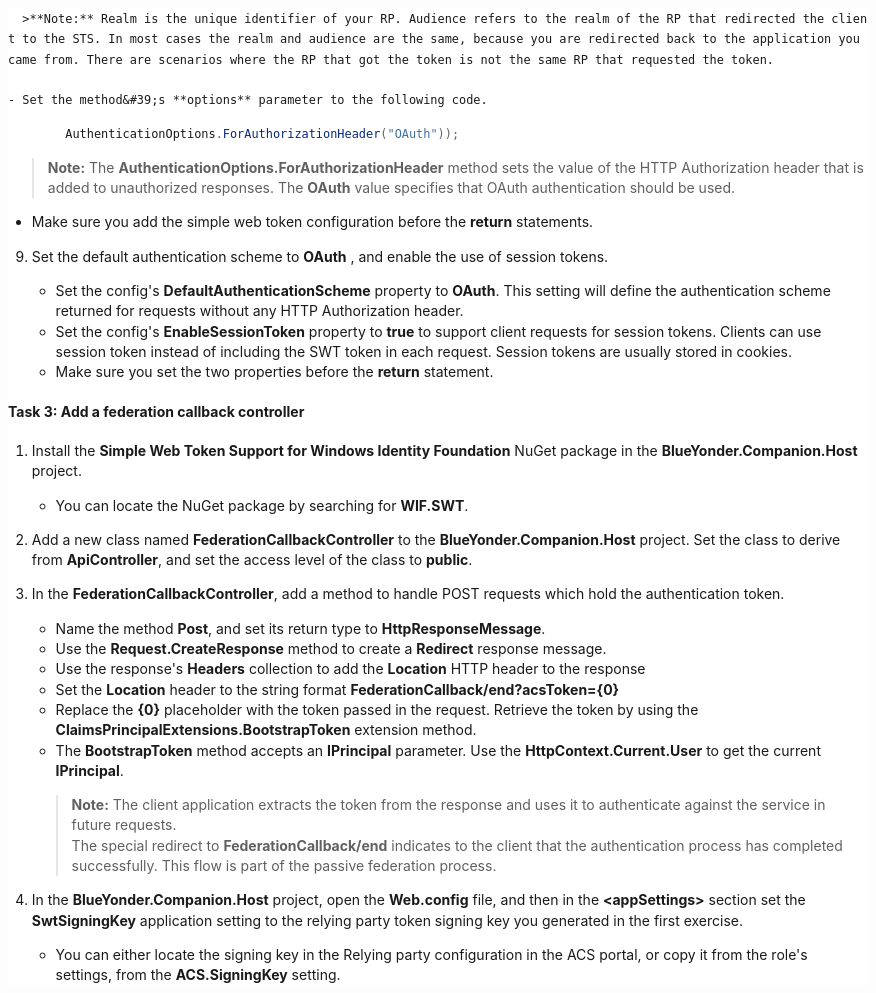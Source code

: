      >**Note:** Realm is the unique identifier of your RP. Audience refers to the realm of the RP that redirected the client to the STS. In most cases the realm and audience are the same, because you are redirected back to the application you came from. There are scenarios where the RP that got the token is not the same RP that requested the token.

    - Set the method&#39;s **options** parameter to the following code.

  ```cs
          AuthenticationOptions.ForAuthorizationHeader("OAuth"));
```
   >**Note:** The **AuthenticationOptions.ForAuthorizationHeader** method sets the value of the HTTP Authorization header that is added to unauthorized responses. The **OAuth** value specifies that OAuth authentication should be used.

   - Make sure you add the simple web token configuration before the **return** statements.

9. Set the default authentication scheme to **OAuth** , and enable the use of session tokens.

    - Set the config&#39;s **DefaultAuthenticationScheme** property to **OAuth**. This setting will define the authentication scheme returned for requests without any HTTP Authorization header.
    - Set the config&#39;s **EnableSessionToken** property to **true** to support client requests for session tokens. Clients can use session token instead of including the SWT token in each request. Session tokens are usually stored in cookies.
    - Make sure you set the two properties before the **return** statement.

#### Task 3: Add a federation callback controller

1. Install the **Simple Web Token Support for Windows Identity Foundation** NuGet package in the **BlueYonder.Companion.Host** project.

    - You can locate the NuGet package by searching for **WIF.SWT**.

2. Add a new class named **FederationCallbackController** to the **BlueYonder.Companion.Host** project. Set the class to derive from **ApiController**, and set the access level of the class to **public**.
3. In the **FederationCallbackController**, add a method to handle POST requests which hold the authentication token.

    - Name the method **Post**, and set its return type to **HttpResponseMessage**.
    - Use the **Request.CreateResponse** method to create a **Redirect** response message.
    - Use the response&#39;s **Headers** collection to add the **Location** HTTP header to the response
    - Set the **Location** header to the string format **FederationCallback/end?acsToken={0}**
    - Replace the **{0}** placeholder with the token passed in the request. Retrieve the token by using the **ClaimsPrincipalExtensions.BootstrapToken** extension method.
    - The **BootstrapToken** method accepts an **IPrincipal** parameter. Use the **HttpContext.Current.User** to get the current **IPrincipal**.

   >**Note:** The client application extracts the token from the response and uses it to authenticate against the service in future requests.  
The special redirect to **FederationCallback/end** indicates to the client that the authentication process has completed successfully. This flow is part of the passive federation process.

4. In the **BlueYonder.Companion.Host** project, open the **Web.config** file, and then in the **&lt;appSettings&gt;** section set the **SwtSigningKey** application setting to the relying party token signing key you generated in the first exercise.

    - You can either locate the signing key in the Relying party configuration in the ACS portal, or copy it from the role&#39;s settings, from the **ACS.SigningKey** setting.

